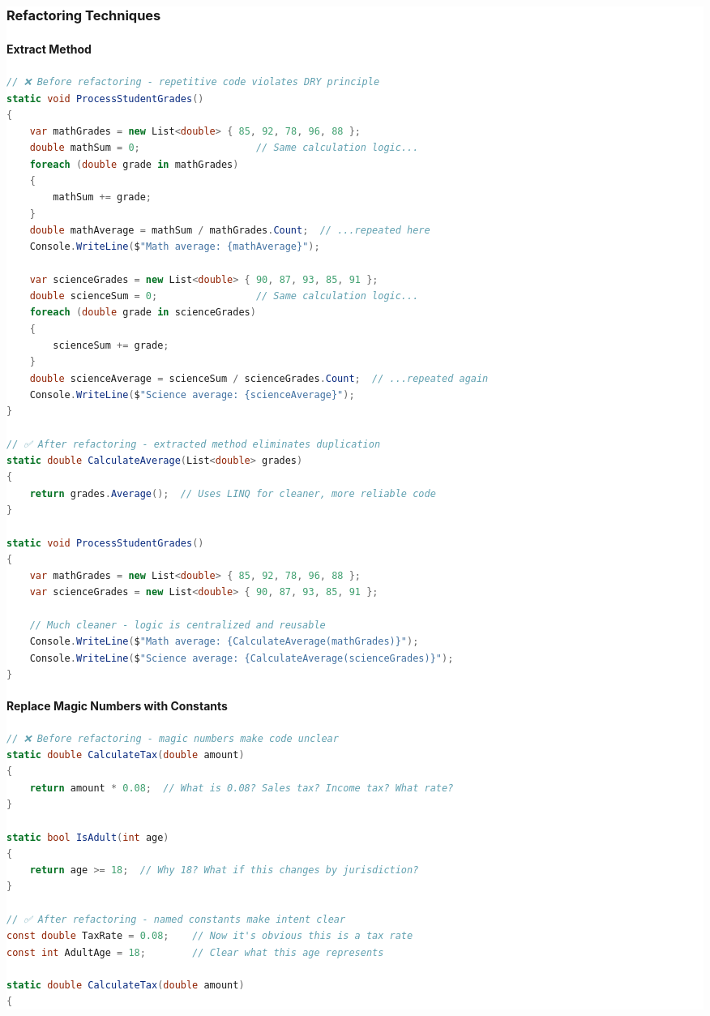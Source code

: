### Refactoring Techniques

#### Extract Method

```csharp
// ❌ Before refactoring - repetitive code violates DRY principle
static void ProcessStudentGrades()
{
    var mathGrades = new List<double> { 85, 92, 78, 96, 88 };
    double mathSum = 0;                    // Same calculation logic...
    foreach (double grade in mathGrades)
    {
        mathSum += grade;
    }
    double mathAverage = mathSum / mathGrades.Count;  // ...repeated here
    Console.WriteLine($"Math average: {mathAverage}");
    
    var scienceGrades = new List<double> { 90, 87, 93, 85, 91 };
    double scienceSum = 0;                 // Same calculation logic...
    foreach (double grade in scienceGrades)
    {
        scienceSum += grade;
    }
    double scienceAverage = scienceSum / scienceGrades.Count;  // ...repeated again
    Console.WriteLine($"Science average: {scienceAverage}");
}

// ✅ After refactoring - extracted method eliminates duplication
static double CalculateAverage(List<double> grades)
{
    return grades.Average();  // Uses LINQ for cleaner, more reliable code
}

static void ProcessStudentGrades()
{
    var mathGrades = new List<double> { 85, 92, 78, 96, 88 };
    var scienceGrades = new List<double> { 90, 87, 93, 85, 91 };
    
    // Much cleaner - logic is centralized and reusable
    Console.WriteLine($"Math average: {CalculateAverage(mathGrades)}");
    Console.WriteLine($"Science average: {CalculateAverage(scienceGrades)}");
}
```

#### Replace Magic Numbers with Constants

```csharp
// ❌ Before refactoring - magic numbers make code unclear
static double CalculateTax(double amount)
{
    return amount * 0.08;  // What is 0.08? Sales tax? Income tax? What rate?
}

static bool IsAdult(int age)
{
    return age >= 18;  // Why 18? What if this changes by jurisdiction?
}

// ✅ After refactoring - named constants make intent clear
const double TaxRate = 0.08;    // Now it's obvious this is a tax rate
const int AdultAge = 18;        // Clear what this age represents

static double CalculateTax(double amount)
{
```
